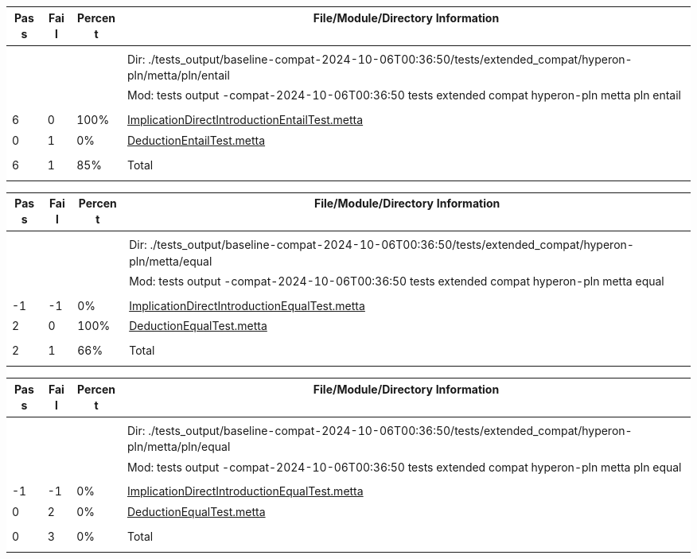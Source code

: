 
|  Pass |  Fail |  Percent | File/Module/Directory Information                                                                              |
|-------|-------|----------|----------------------------------------------------------------------------------------------------|
|       |       |          |                                                                                |
|       |       |          | Dir: ./tests_output/baseline-compat-2024-10-06T00:36:50/tests/extended_compat/hyperon-pln/metta/pln/entail|
|       |       |          | Mod: tests output -compat-2024-10-06T00:36:50 tests extended compat hyperon-pln metta pln entail|
|       |       |          |                                                                                |
|     6 |     0 |    100%  | [ImplicationDirectIntroductionEntailTest.metta](https://logicmoo.org/public/mettreportstests/extended_compat/hyperon-pln/metta/pln/entail/ImplicationDirectIntroductionEntailTest.metta.html) |
|     0 |     1 |      0%  | [DeductionEntailTest.metta](https://logicmoo.org/public/mettreportstests/extended_compat/hyperon-pln/metta/pln/entail/DeductionEntailTest.metta.html) |
|       |       |          |                                                                                |
|     6 |     1 |     85%  | Total                                                                          |
|       |       |          |                                                                                |


|  Pass |  Fail |  Percent | File/Module/Directory Information                                                                              |
|-------|-------|----------|----------------------------------------------------------------------------------------------------|
|       |       |          |                                                                                |
|       |       |          | Dir: ./tests_output/baseline-compat-2024-10-06T00:36:50/tests/extended_compat/hyperon-pln/metta/equal|
|       |       |          | Mod: tests output -compat-2024-10-06T00:36:50 tests extended compat hyperon-pln metta equal|
|       |       |          |                                                                                |
|    -1 |    -1 |      0%  | [ImplicationDirectIntroductionEqualTest.metta](https://logicmoo.org/public/mettreportstests/extended_compat/hyperon-pln/metta/equal/ImplicationDirectIntroductionEqualTest.metta.html) |
|     2 |     0 |    100%  | [DeductionEqualTest.metta](https://logicmoo.org/public/mettreportstests/extended_compat/hyperon-pln/metta/equal/DeductionEqualTest.metta.html) |
|       |       |          |                                                                                |
|     2 |     1 |     66%  | Total                                                                          |
|       |       |          |                                                                                |


|  Pass |  Fail |  Percent | File/Module/Directory Information                                                                              |
|-------|-------|----------|----------------------------------------------------------------------------------------------------|
|       |       |          |                                                                                |
|       |       |          | Dir: ./tests_output/baseline-compat-2024-10-06T00:36:50/tests/extended_compat/hyperon-pln/metta/pln/equal|
|       |       |          | Mod: tests output -compat-2024-10-06T00:36:50 tests extended compat hyperon-pln metta pln equal|
|       |       |          |                                                                                |
|    -1 |    -1 |      0%  | [ImplicationDirectIntroductionEqualTest.metta](https://logicmoo.org/public/mettreportstests/extended_compat/hyperon-pln/metta/pln/equal/ImplicationDirectIntroductionEqualTest.metta.html) |
|     0 |     2 |      0%  | [DeductionEqualTest.metta](https://logicmoo.org/public/mettreportstests/extended_compat/hyperon-pln/metta/pln/equal/DeductionEqualTest.metta.html) |
|       |       |          |                                                                                |
|     0 |     3 |      0%  | Total                                                                          |
|       |       |          |                                                                                |
